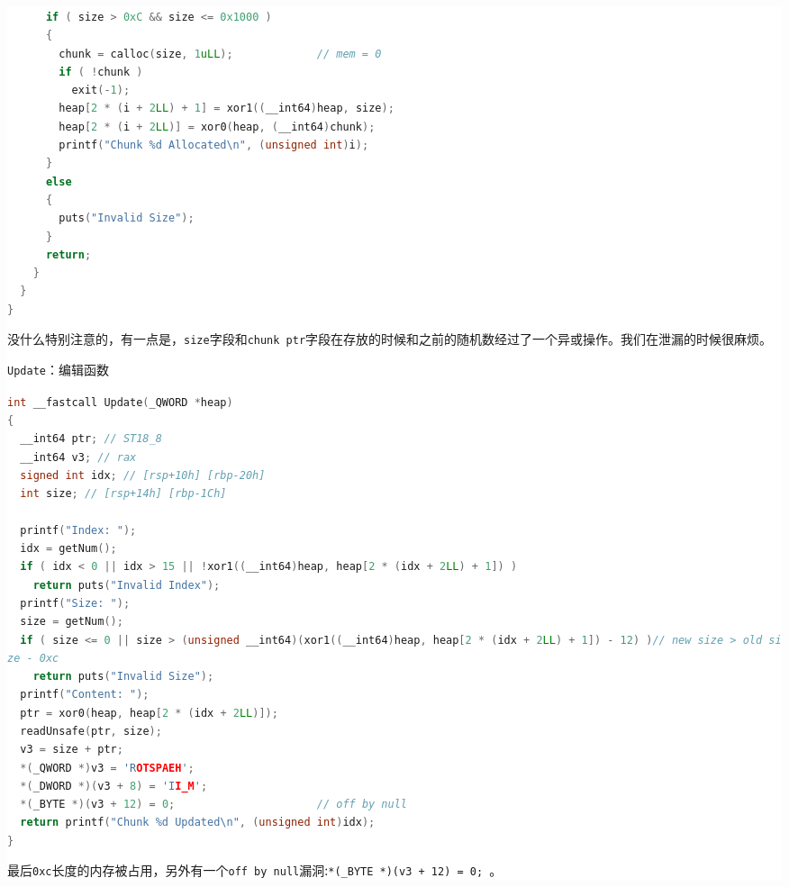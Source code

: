 ```c
      if ( size > 0xC && size <= 0x1000 )
      {
        chunk = calloc(size, 1uLL);             // mem = 0
        if ( !chunk )
          exit(-1);
        heap[2 * (i + 2LL) + 1] = xor1((__int64)heap, size);
        heap[2 * (i + 2LL)] = xor0(heap, (__int64)chunk);
        printf("Chunk %d Allocated\n", (unsigned int)i);
      }
      else
      {
        puts("Invalid Size");
      }
      return;
    }
  }
}
```

没什么特别注意的，有一点是，`size`字段和`chunk ptr`字段在存放的时候和之前的随机数经过了一个异或操作。我们在泄漏的时候很麻烦。

`Update`：编辑函数

```c
int __fastcall Update(_QWORD *heap)
{
  __int64 ptr; // ST18_8
  __int64 v3; // rax
  signed int idx; // [rsp+10h] [rbp-20h]
  int size; // [rsp+14h] [rbp-1Ch]

  printf("Index: ");
  idx = getNum();
  if ( idx < 0 || idx > 15 || !xor1((__int64)heap, heap[2 * (idx + 2LL) + 1]) )
    return puts("Invalid Index");
  printf("Size: ");
  size = getNum();
  if ( size <= 0 || size > (unsigned __int64)(xor1((__int64)heap, heap[2 * (idx + 2LL) + 1]) - 12) )// new size > old size - 0xc
    return puts("Invalid Size");
  printf("Content: ");
  ptr = xor0(heap, heap[2 * (idx + 2LL)]);
  readUnsafe(ptr, size);
  v3 = size + ptr;
  *(_QWORD *)v3 = 'ROTSPAEH';
  *(_DWORD *)(v3 + 8) = 'II_M';
  *(_BYTE *)(v3 + 12) = 0;                      // off by null
  return printf("Chunk %d Updated\n", (unsigned int)idx);
}
```

最后`0xc`长度的内存被占用，另外有一个`off by null`漏洞:`*(_BYTE *)(v3 + 12) = 0; `。
